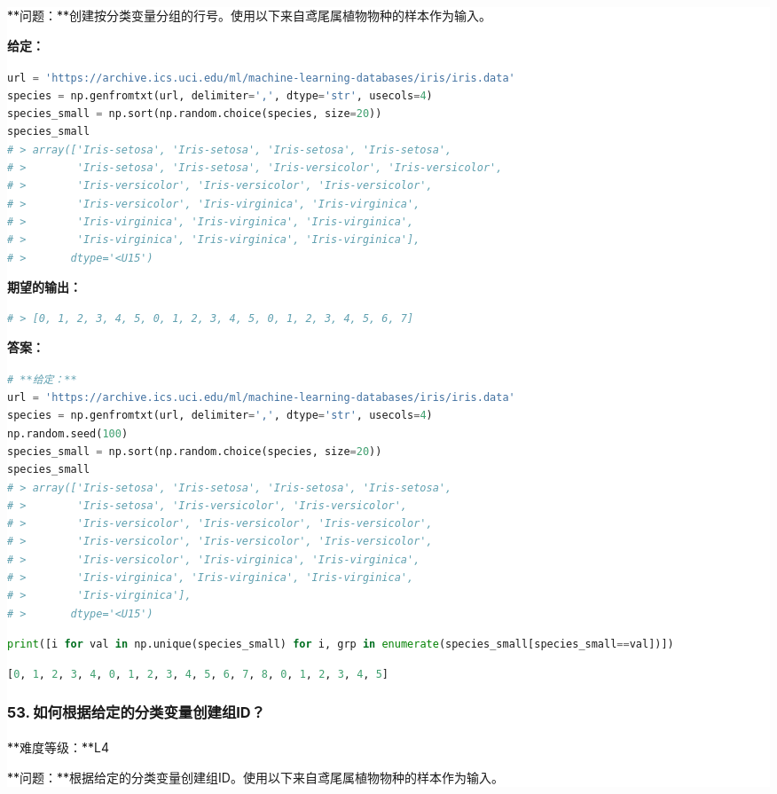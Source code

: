 **问题：**创建按分类变量分组的行号。使用以下来自鸢尾属植物物种的样本作为输入。

**给定：**

```python
url = 'https://archive.ics.uci.edu/ml/machine-learning-databases/iris/iris.data'
species = np.genfromtxt(url, delimiter=',', dtype='str', usecols=4)
species_small = np.sort(np.random.choice(species, size=20))
species_small
# > array(['Iris-setosa', 'Iris-setosa', 'Iris-setosa', 'Iris-setosa',
# >        'Iris-setosa', 'Iris-setosa', 'Iris-versicolor', 'Iris-versicolor',
# >        'Iris-versicolor', 'Iris-versicolor', 'Iris-versicolor',
# >        'Iris-versicolor', 'Iris-virginica', 'Iris-virginica',
# >        'Iris-virginica', 'Iris-virginica', 'Iris-virginica',
# >        'Iris-virginica', 'Iris-virginica', 'Iris-virginica'],
# >       dtype='<U15')
```

**期望的输出：**

```python
# > [0, 1, 2, 3, 4, 5, 0, 1, 2, 3, 4, 5, 0, 1, 2, 3, 4, 5, 6, 7]
```

**答案：**

```python
# **给定：**
url = 'https://archive.ics.uci.edu/ml/machine-learning-databases/iris/iris.data'
species = np.genfromtxt(url, delimiter=',', dtype='str', usecols=4)
np.random.seed(100)
species_small = np.sort(np.random.choice(species, size=20))
species_small
# > array(['Iris-setosa', 'Iris-setosa', 'Iris-setosa', 'Iris-setosa',
# >        'Iris-setosa', 'Iris-versicolor', 'Iris-versicolor',
# >        'Iris-versicolor', 'Iris-versicolor', 'Iris-versicolor',
# >        'Iris-versicolor', 'Iris-versicolor', 'Iris-versicolor',
# >        'Iris-versicolor', 'Iris-virginica', 'Iris-virginica',
# >        'Iris-virginica', 'Iris-virginica', 'Iris-virginica',
# >        'Iris-virginica'],
# >       dtype='<U15')
```

```python
print([i for val in np.unique(species_small) for i, grp in enumerate(species_small[species_small==val])])
```

```python
[0, 1, 2, 3, 4, 0, 1, 2, 3, 4, 5, 6, 7, 8, 0, 1, 2, 3, 4, 5]
```

### 53. 如何根据给定的分类变量创建组ID？
**难度等级：**L4

**问题：**根据给定的分类变量创建组ID。使用以下来自鸢尾属植物物种的样本作为输入。
